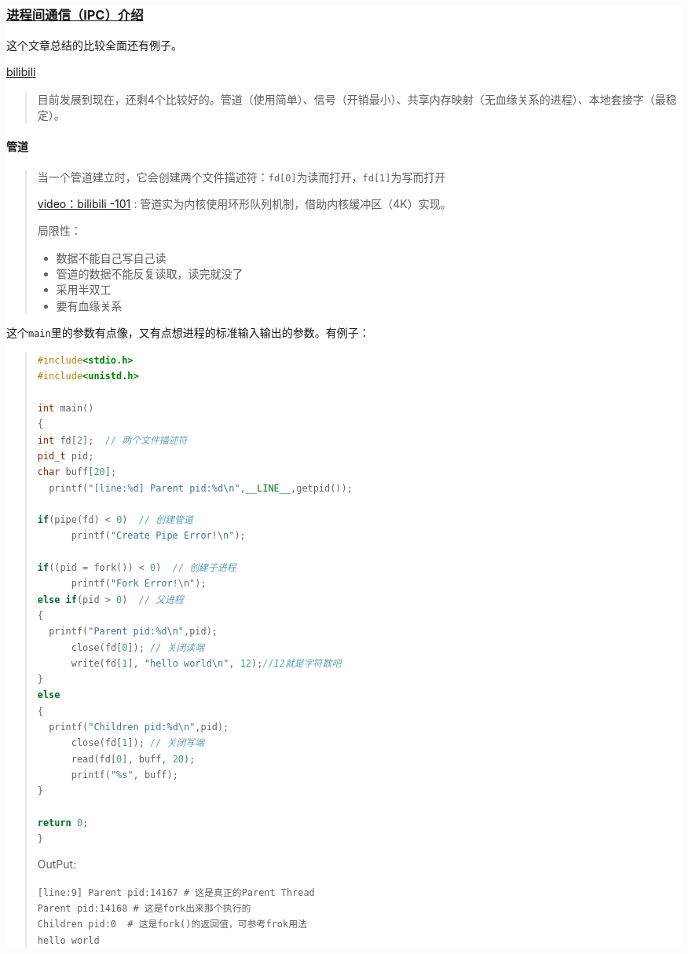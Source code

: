 

### [进程间通信（IPC）介绍](https://www.cnblogs.com/CheeseZH/p/5264465.html)

这个文章总结的比较全面还有例子。

[bilibili](<https://www.bilibili.com/video/BV1NZ4y1x7VS?p=100>)

> 目前发展到现在，还剩4个比较好的。管道（使用简单）、信号（开销最小）、共享内存映射（无血缘关系的进程）、本地套接字（最稳定）。

#### 管道

> 当一个管道建立时，它会创建两个文件描述符：`fd[0]`为读而打开，`fd[1]`为写而打开
>
> [video：bilibili -101](<https://www.bilibili.com/video/BV1NZ4y1x7VS?p=101>) : 管道实为内核使用环形队列机制，借助内核缓冲区（4K）实现。
>
> 局限性：
>
> - 数据不能自己写自己读
> - 管道的数据不能反复读取，读完就没了
> - 采用半双工
> - 要有血缘关系

这个`main`里的参数有点像，又有点想进程的标准输入输出的参数。有例子：

> ```c++
> #include<stdio.h>
> #include<unistd.h>
> 
> int main()
> {
> int fd[2];  // 两个文件描述符
> pid_t pid;
> char buff[20];
> 	printf("[line:%d] Parent pid:%d\n",__LINE__,getpid());
> 
> if(pipe(fd) < 0)  // 创建管道
>   	printf("Create Pipe Error!\n");
> 
> if((pid = fork()) < 0)  // 创建子进程
>   	printf("Fork Error!\n");
> else if(pid > 0)  // 父进程
> {
> 	printf("Parent pid:%d\n",pid);
>       close(fd[0]); // 关闭读端
>       write(fd[1], "hello world\n", 12);//12就是字符数吧
> }
> else
> {
> 	printf("Children pid:%d\n",pid);
>       close(fd[1]); // 关闭写端
>       read(fd[0], buff, 20);
>       printf("%s", buff);
> }
> 
> return 0;
> }
> ```
> OutPut:
> ```shell
> [line:9] Parent pid:14167 # 这是真正的Parent Thread
> Parent pid:14168 # 这是fork出来那个执行的
> Children pid:0  # 这是fork()的返回值，可参考frok用法
> hello world